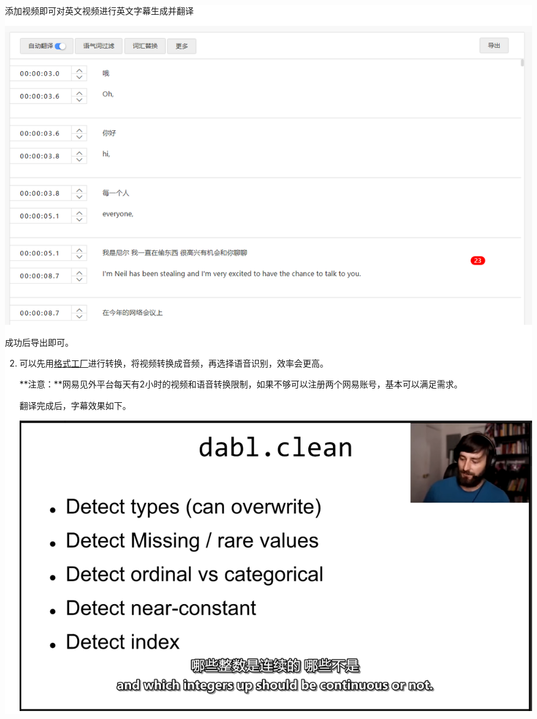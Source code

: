    添加视频即可对英文视频进行英文字幕生成并翻译

   ![1599299621489](/assets/img/md_pictrue/1599299621489.png)

   成功后导出即可。

2. 可以先用[格式工厂](http://www.pcgeshi.com/)进行转换，将视频转换成音频，再选择语音识别，效率会更高。

   **注意：**网易见外平台每天有2小时的视频和语音转换限制，如果不够可以注册两个网易账号，基本可以满足需求。

   翻译完成后，字幕效果如下。

   ![1599299976099](/assets/img/md_pictrue/1599299976099.png)